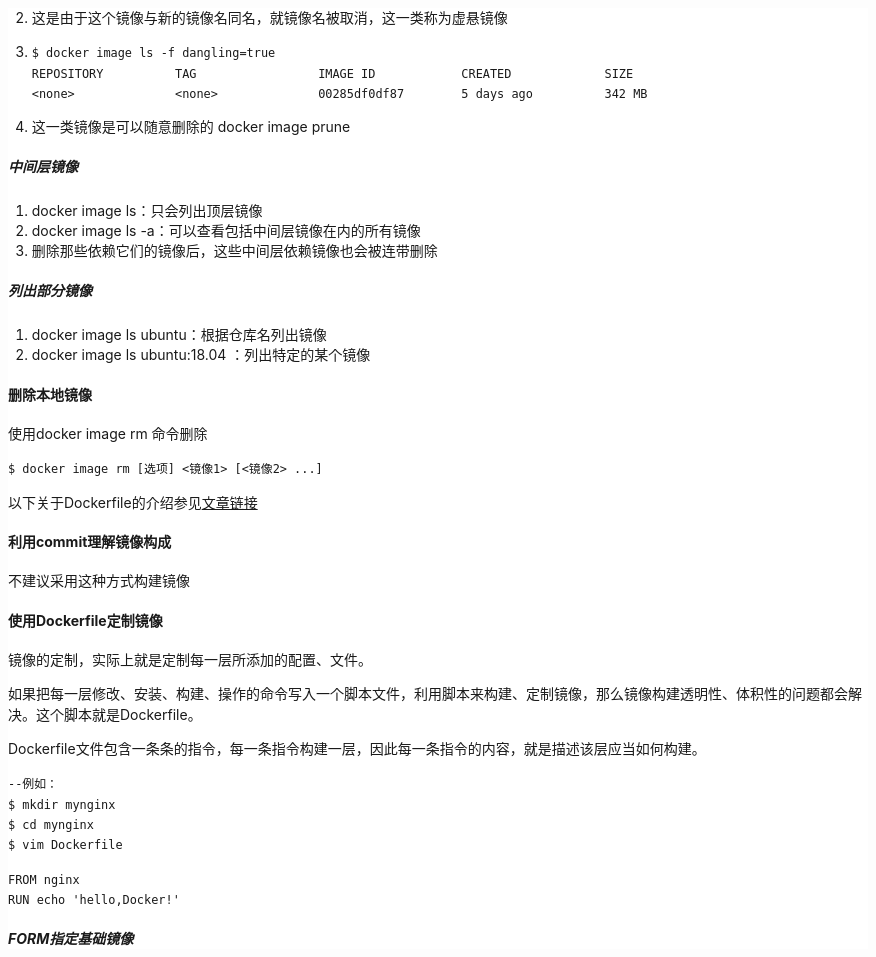 2. 这是由于这个镜像与新的镜像名同名，就镜像名被取消，这一类称为虚悬镜像

3. ~~~shell
   $ docker image ls -f dangling=true
   REPOSITORY          TAG                 IMAGE ID            CREATED             SIZE
   <none>              <none>              00285df0df87        5 days ago          342 MB
   ~~~

4. 这一类镜像是可以随意删除的 docker image prune

##### 中间层镜像

1. docker image ls：只会列出顶层镜像
2. docker image ls -a：可以查看包括中间层镜像在内的所有镜像
3. 删除那些依赖它们的镜像后，这些中间层依赖镜像也会被连带删除

##### 列出部分镜像

1. docker image ls ubuntu：根据仓库名列出镜像
2. docker image ls ubuntu:18.04 ：列出特定的某个镜像

#### 删除本地镜像

使用docker image rm 命令删除

~~~shell
$ docker image rm [选项] <镜像1> [<镜像2> ...]
~~~

以下关于Dockerfile的介绍参见[文章链接](https://blog.csdn.net/qq_41884536/article/details/122709159)

#### 利用commit理解镜像构成

不建议采用这种方式构建镜像

#### 使用Dockerfile定制镜像

镜像的定制，实际上就是定制每一层所添加的配置、文件。

如果把每一层修改、安装、构建、操作的命令写入一个脚本文件，利用脚本来构建、定制镜像，那么镜像构建透明性、体积性的问题都会解决。这个脚本就是Dockerfile。

Dockerfile文件包含一条条的指令，每一条指令构建一层，因此每一条指令的内容，就是描述该层应当如何构建。

~~~shell
--例如：
$ mkdir mynginx
$ cd mynginx 
$ vim Dockerfile
~~~

~~~shell
FROM nginx
RUN echo 'hello,Docker!'
~~~

##### FORM指定基础镜像
